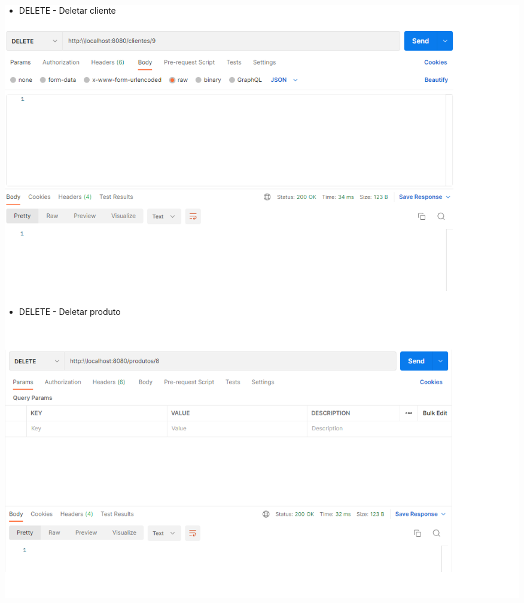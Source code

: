   * DELETE - Deletar cliente
   
   <img src="https://github.com/Grupo4IBM/Project/blob/teste/relatorios%20de%20reuniao/registros%20endpoints/End-Point%20Cliente/DELETE%20-%20Deletar%20Cliente.PNG" width="750" height="450" />
<br>

  * DELETE - Deletar produto
   
   <img src="https://github.com/Grupo4IBM/Project/blob/teste/relatorios%20de%20reuniao/registros%20endpoints/End-Point%20Produto/DELETE%20-%20Deletar%20Produto.PNG" width="750" height="450" />
<br>
